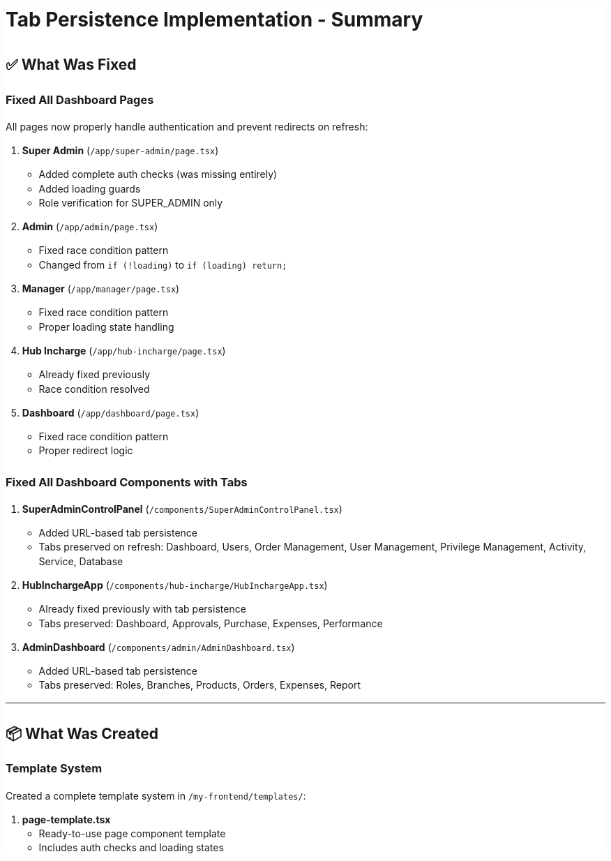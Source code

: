 # Tab Persistence Implementation - Summary

## ✅ What Was Fixed

### Fixed All Dashboard Pages
All pages now properly handle authentication and prevent redirects on refresh:

1. **Super Admin** (`/app/super-admin/page.tsx`)
   - Added complete auth checks (was missing entirely)
   - Added loading guards
   - Role verification for SUPER_ADMIN only

2. **Admin** (`/app/admin/page.tsx`)
   - Fixed race condition pattern
   - Changed from `if (!loading)` to `if (loading) return;`

3. **Manager** (`/app/manager/page.tsx`)
   - Fixed race condition pattern
   - Proper loading state handling

4. **Hub Incharge** (`/app/hub-incharge/page.tsx`)
   - Already fixed previously
   - Race condition resolved

5. **Dashboard** (`/app/dashboard/page.tsx`)
   - Fixed race condition pattern
   - Proper redirect logic

### Fixed All Dashboard Components with Tabs

1. **SuperAdminControlPanel** (`/components/SuperAdminControlPanel.tsx`)
   - Added URL-based tab persistence
   - Tabs preserved on refresh: Dashboard, Users, Order Management, User Management, Privilege Management, Activity, Service, Database

2. **HubInchargeApp** (`/components/hub-incharge/HubInchargeApp.tsx`)
   - Already fixed previously with tab persistence
   - Tabs preserved: Dashboard, Approvals, Purchase, Expenses, Performance

3. **AdminDashboard** (`/components/admin/AdminDashboard.tsx`)
   - Added URL-based tab persistence
   - Tabs preserved: Roles, Branches, Products, Orders, Expenses, Report

---

## 📦 What Was Created

### Template System
Created a complete template system in `/my-frontend/templates/`:

1. **page-template.tsx**
   - Ready-to-use page component template
   - Includes auth checks and loading states
